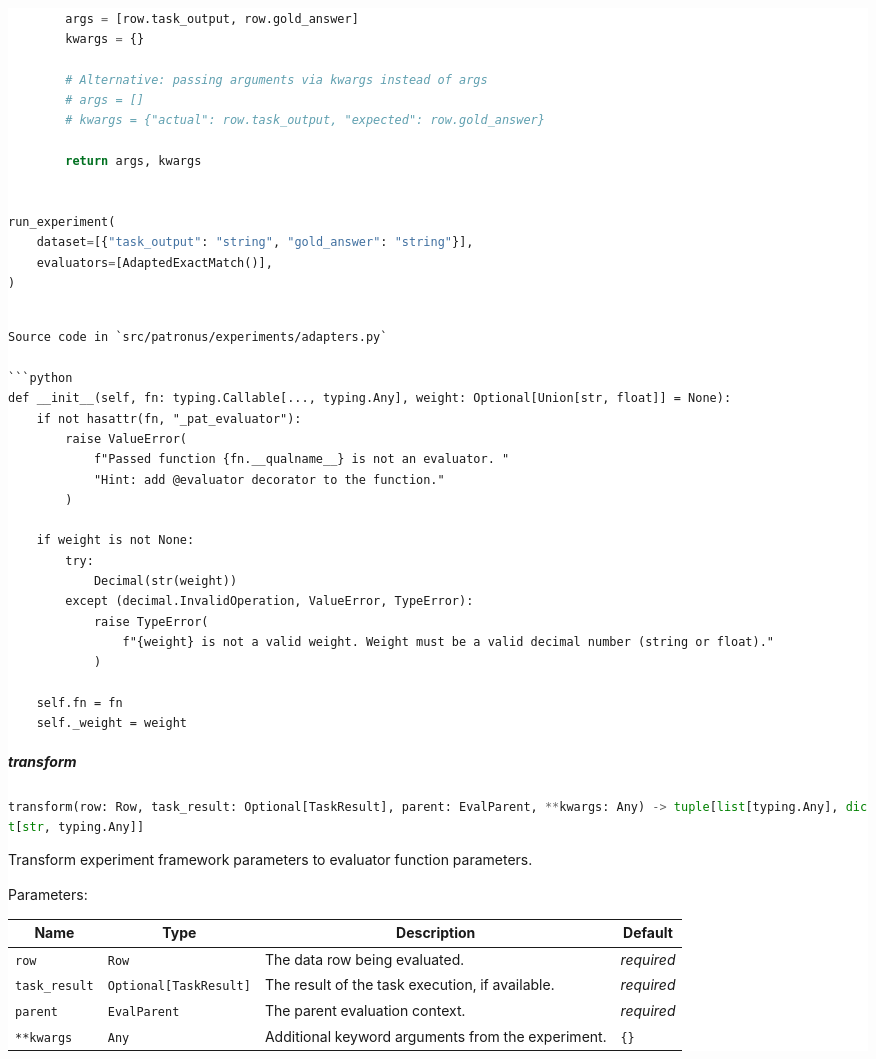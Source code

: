 ```python
        args = [row.task_output, row.gold_answer]
        kwargs = {}

        # Alternative: passing arguments via kwargs instead of args
        # args = []
        # kwargs = {"actual": row.task_output, "expected": row.gold_answer}

        return args, kwargs


run_experiment(
    dataset=[{"task_output": "string", "gold_answer": "string"}],
    evaluators=[AdaptedExactMatch()],
)
```

````

Source code in `src/patronus/experiments/adapters.py`

```python
def __init__(self, fn: typing.Callable[..., typing.Any], weight: Optional[Union[str, float]] = None):
    if not hasattr(fn, "_pat_evaluator"):
        raise ValueError(
            f"Passed function {fn.__qualname__} is not an evaluator. "
            "Hint: add @evaluator decorator to the function."
        )

    if weight is not None:
        try:
            Decimal(str(weight))
        except (decimal.InvalidOperation, ValueError, TypeError):
            raise TypeError(
                f"{weight} is not a valid weight. Weight must be a valid decimal number (string or float)."
            )

    self.fn = fn
    self._weight = weight
````

##### transform

```python
transform(row: Row, task_result: Optional[TaskResult], parent: EvalParent, **kwargs: Any) -> tuple[list[typing.Any], dict[str, typing.Any]]
```

Transform experiment framework parameters to evaluator function parameters.

Parameters:

| Name          | Type                   | Description                                       | Default    |
| ------------- | ---------------------- | ------------------------------------------------- | ---------- |
| `row`         | `Row`                  | The data row being evaluated.                     | *required* |
| `task_result` | `Optional[TaskResult]` | The result of the task execution, if available.   | *required* |
| `parent`      | `EvalParent`           | The parent evaluation context.                    | *required* |
| `**kwargs`    | `Any`                  | Additional keyword arguments from the experiment. | `{}`       |
